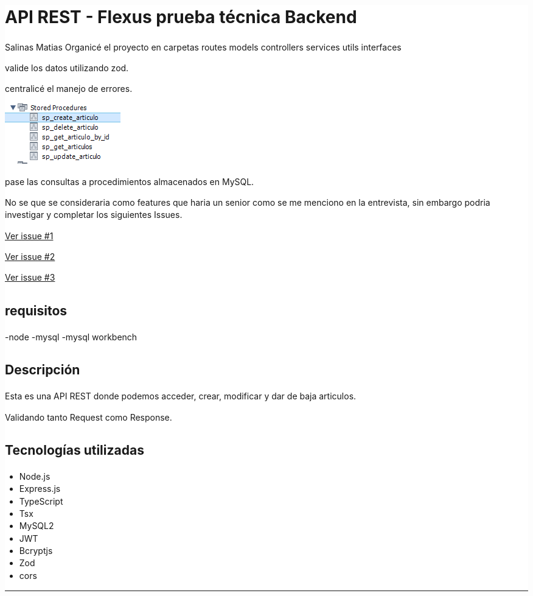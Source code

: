 # API REST - Flexus prueba técnica Backend
Salinas Matias 
Organicé el proyecto en carpetas
routes 
models 
controllers
services
utils
interfaces

valide los datos utilizando zod.

centralicé el manejo de errores.

![Store Procedures](docs/store_procedures.png)

pase las consultas a procedimientos almacenados en MySQL.

No se que se consideraria como features que haria un senior como se me menciono en la entrevista, sin embargo podria investigar y completar los siguientes Issues.

[Ver issue #1](https://github.com/MatiSalinas/flexxus-pt-matias-salinas/issues/1)

[Ver issue #2](https://github.com/MatiSalinas/flexxus-pt-matias-salinas/issues/2)

[Ver issue #3](https://github.com/MatiSalinas/flexxus-pt-matias-salinas/issues/3)


## requisitos

-node 
-mysql 
-mysql workbench

## Descripción

Esta es una API REST donde podemos acceder, crear, modificar y dar de baja articulos.

Validando tanto Request como Response.


## Tecnologías utilizadas

- Node.js
- Express.js
- TypeScript
- Tsx
- MySQL2
- JWT 
- Bcryptjs 
- Zod
- cors

---